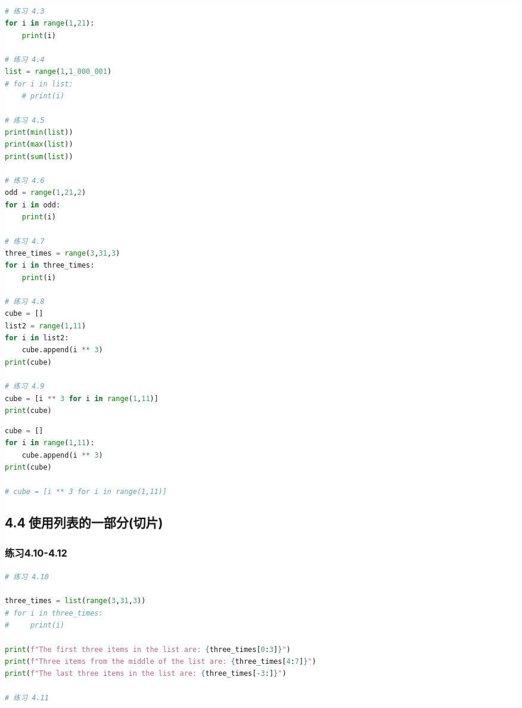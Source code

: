 ```python
# 练习 4.3
for i in range(1,21):
    print(i)

# 练习 4.4
list = range(1,1_000_001)
# for i in list:
    # print(i)

# 练习 4.5
print(min(list))
print(max(list))
print(sum(list))

# 练习 4.6
odd = range(1,21,2)
for i in odd:
    print(i)

# 练习 4.7
three_times = range(3,31,3)
for i in three_times:
    print(i)

# 练习 4.8
cube = []
list2 = range(1,11)
for i in list2:
    cube.append(i ** 3)
print(cube)

# 练习 4.9
cube = [i ** 3 for i in range(1,11)]
print(cube)
```

```python
cube = []
for i in range(1,11):
	cube.append(i ** 3)
print(cube)
    
# cube = [i ** 3 for i in range(1,11)]
```



## 4.4 使用列表的一部分(切片)

### 练习4.10-4.12

```python
# 练习 4.10

three_times = list(range(3,31,3))
# for i in three_times:
#     print(i)

print(f"The first three items in the list are: {three_times[0:3]}")
print(f"Three items from the middle of the list are: {three_times[4:7]}")
print(f"The last three items in the list are: {three_times[-3:]}")

# 练习 4.11

```